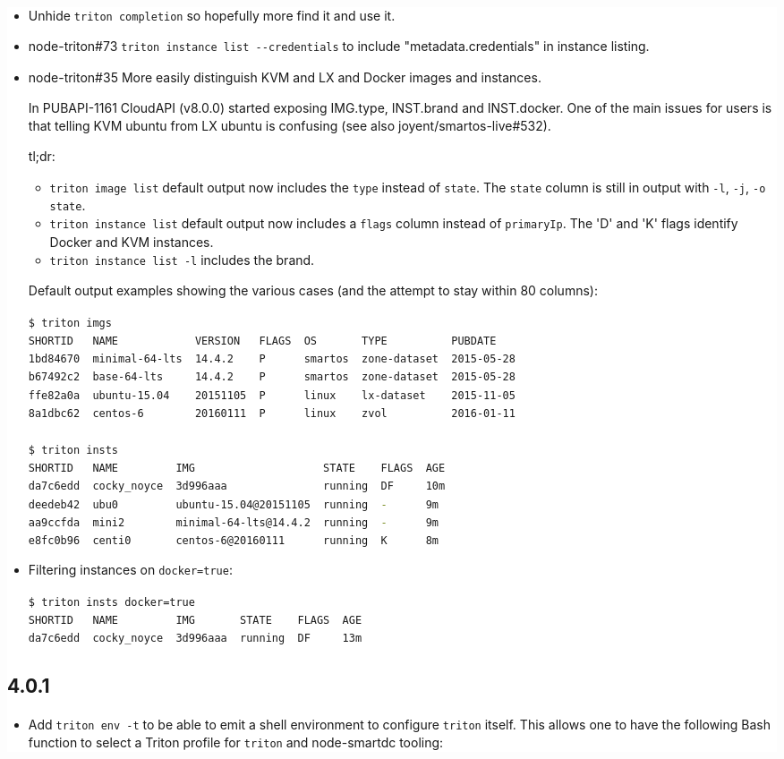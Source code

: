 - Unhide `triton completion` so hopefully more find it and use it.

- node-triton#73 `triton instance list --credentials` to include
  "metadata.credentials" in instance listing.

- node-triton#35 More easily distinguish KVM and LX and Docker images and
  instances.

    In PUBAPI-1161 CloudAPI (v8.0.0) started exposing IMG.type, INST.brand and
    INST.docker. One of the main issues for users is that telling KVM ubuntu
    from LX ubuntu is confusing (see also joyent/smartos-live#532).

    tl;dr:

    - `triton image list` default output now includes the `type` instead of
      `state`. The `state` column is still in output with `-l`, `-j`,
      `-o state`.
    - `triton instance list` default output now includes a `flags` column
      instead of `primaryIp`. The 'D' and 'K' flags identify Docker and KVM
      instances.
    - `triton instance list -l` includes the brand.

    Default output examples showing the various cases (and the attempt to
    stay within 80 columns):

    ```bash
    $ triton imgs
    SHORTID   NAME            VERSION   FLAGS  OS       TYPE          PUBDATE
    1bd84670  minimal-64-lts  14.4.2    P      smartos  zone-dataset  2015-05-28
    b67492c2  base-64-lts     14.4.2    P      smartos  zone-dataset  2015-05-28
    ffe82a0a  ubuntu-15.04    20151105  P      linux    lx-dataset    2015-11-05
    8a1dbc62  centos-6        20160111  P      linux    zvol          2016-01-11

    $ triton insts
    SHORTID   NAME         IMG                    STATE    FLAGS  AGE
    da7c6edd  cocky_noyce  3d996aaa               running  DF     10m
    deedeb42  ubu0         ubuntu-15.04@20151105  running  -      9m
    aa9ccfda  mini2        minimal-64-lts@14.4.2  running  -      9m
    e8fc0b96  centi0       centos-6@20160111      running  K      8m
    ```

- Filtering instances on `docker=true`:

    ```bash
    $ triton insts docker=true
    SHORTID   NAME         IMG       STATE    FLAGS  AGE
    da7c6edd  cocky_noyce  3d996aaa  running  DF     13m
    ```


## 4.0.1

- Add `triton env -t` to be able to emit a shell environment to configure `triton` itself.
  This allows one to have the following Bash function to select a Triton profile for
  `triton` and node-smartdc tooling:
